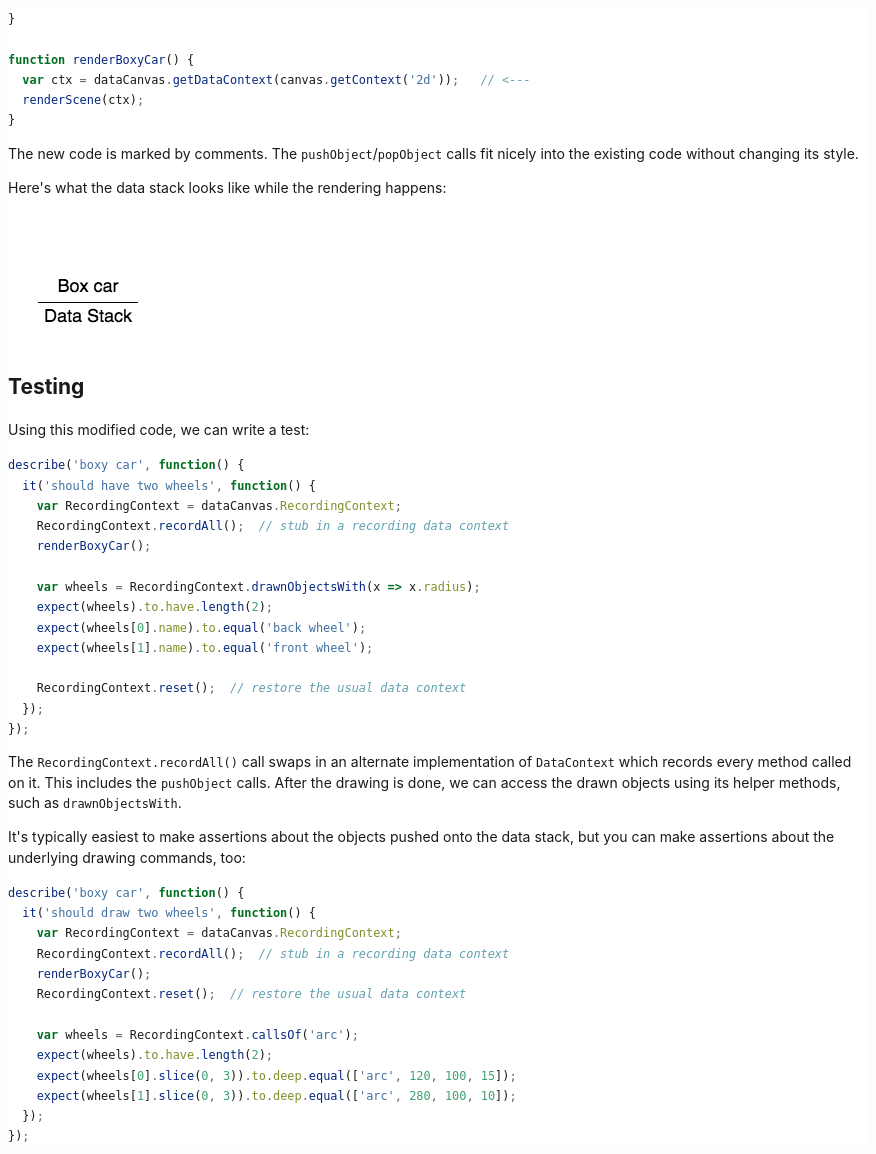 ```javascript
}

function renderBoxyCar() {
  var ctx = dataCanvas.getDataContext(canvas.getContext('2d'));   // <---
  renderScene(ctx);
}
```

The new code is marked by comments. The `pushObject`/`popObject` calls fit
nicely into the existing code without changing its style.

Here's what the data stack looks like while the rendering happens:


<img src="data-canvas-stack.gif" width=400 height=125>

Testing
-------
Using this modified code, we can write a test:

```javascript
describe('boxy car', function() {
  it('should have two wheels', function() {
    var RecordingContext = dataCanvas.RecordingContext;
    RecordingContext.recordAll();  // stub in a recording data context
    renderBoxyCar();

    var wheels = RecordingContext.drawnObjectsWith(x => x.radius);
    expect(wheels).to.have.length(2);
    expect(wheels[0].name).to.equal('back wheel');
    expect(wheels[1].name).to.equal('front wheel');

    RecordingContext.reset();  // restore the usual data context
  });
});
```

The `RecordingContext.recordAll()` call swaps in an alternate implementation of
`DataContext` which records every method called on it. This includes the
`pushObject` calls. After the drawing is done, we can access the drawn objects
using its helper methods, such as `drawnObjectsWith`.

It's typically easiest to make assertions about the objects pushed onto the
data stack, but you can make assertions about the underlying drawing commands, too:

```javascript
describe('boxy car', function() {
  it('should draw two wheels', function() {
    var RecordingContext = dataCanvas.RecordingContext;
    RecordingContext.recordAll();  // stub in a recording data context
    renderBoxyCar();
    RecordingContext.reset();  // restore the usual data context

    var wheels = RecordingContext.callsOf('arc');
    expect(wheels).to.have.length(2);
    expect(wheels[0].slice(0, 3)).to.deep.equal(['arc', 120, 100, 15]);
    expect(wheels[1].slice(0, 3)).to.deep.equal(['arc', 280, 100, 10]);
  });
});
```


[1]: https://developer.mozilla.org/en-US/docs/Web/API/Canvas_API
[svg]: https://developer.mozilla.org/en-US/docs/Web/SVG
[2]: http://alignedleft.com/tutorials/d3/binding-data/
[3]: http://www.dmst.aueb.gr/dds/pubs/inbook/beautiful_code/html/Spi07g.html
[4]: http://jsfiddle.net/7nkbfbkb/1/
[5]: http://jsfiddle.net/7nkbfbkb/3/
[flow]: http://flowtype.org